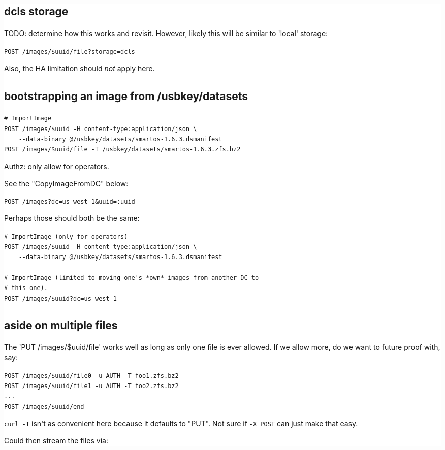 
## dcls storage

TODO: determine how this works and revisit. However, likely this will
be similar to 'local' storage:

    POST /images/$uuid/file?storage=dcls

Also, the HA limitation should *not* apply here.


## bootstrapping an image from /usbkey/datasets

    # ImportImage
    POST /images/$uuid -H content-type:application/json \
        --data-binary @/usbkey/datasets/smartos-1.6.3.dsmanifest
    POST /images/$uuid/file -T /usbkey/datasets/smartos-1.6.3.zfs.bz2

Authz: only allow for operators.

See the "CopyImageFromDC" below:

    POST /images?dc=us-west-1&uuid=:uuid

Perhaps those should both be the same:

    # ImportImage (only for operators)
    POST /images/$uuid -H content-type:application/json \
        --data-binary @/usbkey/datasets/smartos-1.6.3.dsmanifest

    # ImportImage (limited to moving one's *own* images from another DC to
    # this one).
    POST /images/$uuid?dc=us-west-1


## aside on multiple files

The 'PUT /images/$uuid/file' works well as long as only one file is ever
allowed. If we allow more, do we want to future proof with, say:

    POST /images/$uuid/file0 -u AUTH -T foo1.zfs.bz2
    POST /images/$uuid/file1 -u AUTH -T foo2.zfs.bz2
    ...
    POST /images/$uuid/end

`curl -T` isn't as convenient here because it defaults to "PUT". Not sure
if `-X POST` can just make that easy.

Could then stream the files via:

